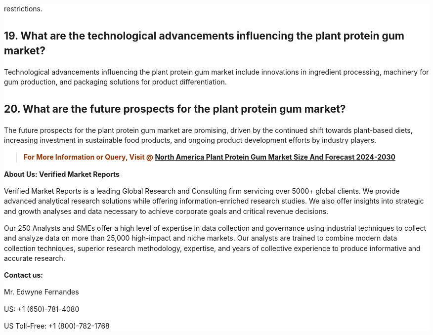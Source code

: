 restrictions.</p> <h2>19. What are the technological advancements influencing the plant protein gum market?</div><div></h2> <p>Technological advancements influencing the plant protein gum market include innovations in ingredient processing, machinery for gum production, and packaging solutions for product differentiation.</p> <h2>20. What are the future prospects for the plant protein gum market?</div><div></h2> <p>The future prospects for the plant protein gum market are promising, driven by the continued shift towards plant-based diets, increasing investment in sustainable food products, and ongoing product development efforts by industry players.</p></body></html></p><blockquote><p><span style="color: #993300;"><strong>For More Information or Query, Visit @ <a href="https://www.verifiedmarketreports.com/product/plant-protein-gum-market/">North America Plant Protein Gum Market Size And Forecast 2024-2030</a></strong></span></p></blockquote><p><strong>About Us: Verified Market Reports</strong></p><p>Verified Market Reports is a leading Global Research and Consulting firm servicing over 5000+ global clients. We provide advanced analytical research solutions while offering information-enriched research studies. We also offer insights into strategic and growth analyses and data necessary to achieve corporate goals and critical revenue decisions.</p><p>Our 250 Analysts and SMEs offer a high level of expertise in data collection and governance using industrial techniques to collect and analyze data on more than 25,000 high-impact and niche markets. Our analysts are trained to combine modern data collection techniques, superior research methodology, expertise, and years of collective experience to produce informative and accurate research.</p><p><strong>Contact us:</strong></p><p>Mr. Edwyne Fernandes</p><p>US: +1 (650)-781-4080</p><p>US Toll-Free: +1 (800)-782-1768</p>
